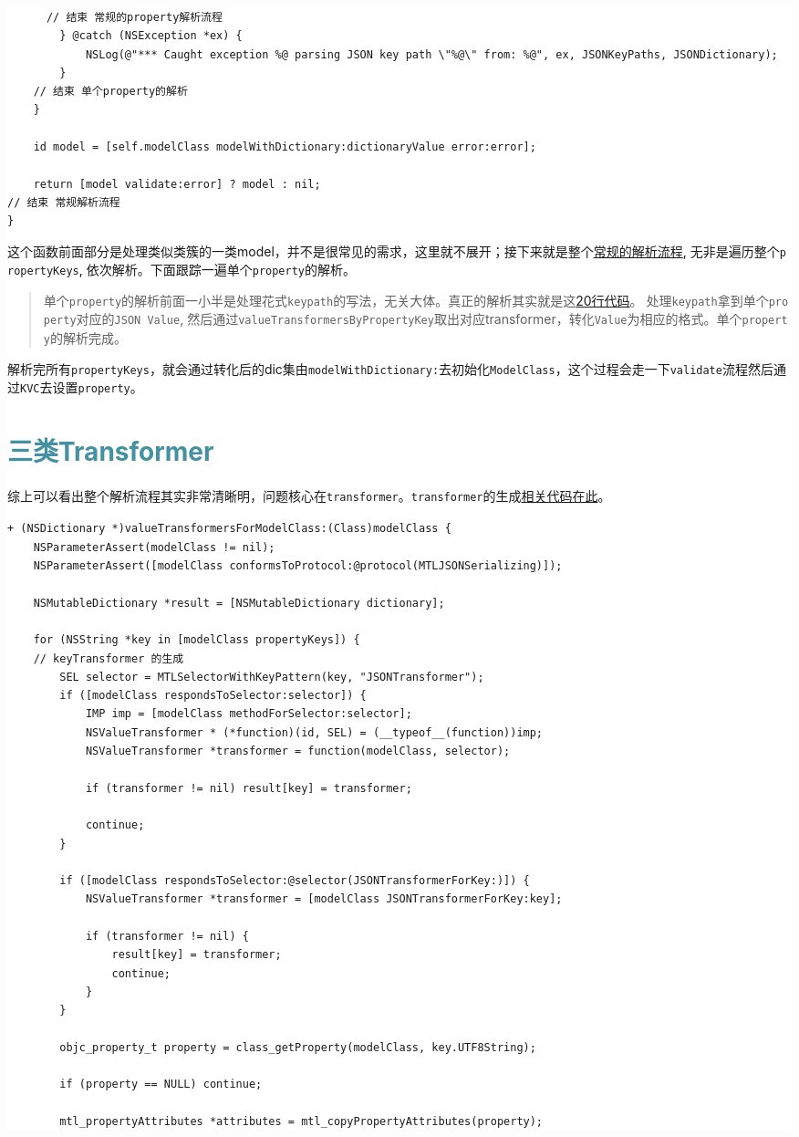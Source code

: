 ```
      // 结束 常规的property解析流程
		} @catch (NSException *ex) {
			NSLog(@"*** Caught exception %@ parsing JSON key path \"%@\" from: %@", ex, JSONKeyPaths, JSONDictionary);
		}
    // 结束 单个property的解析
	}

	id model = [self.modelClass modelWithDictionary:dictionaryValue error:error];

	return [model validate:error] ? model : nil;
// 结束 常规解析流程
}

```

这个函数前面部分是处理类似类簇的一类model，并不是很常见的需求，这里就不展开；接下来就是整个[常规的解析流程](https://github.com/Mantle/Mantle/blob/master/Mantle/MTLJSONAdapter.m#L284-L362), 无非是遍历整个`propertyKeys`,  依次解析。下面跟踪一遍单个`property`的解析。

>单个`property`的解析前面一小半是处理花式`keypath`的写法，无关大体。真正的解析其实就是这[20行代码](https://github.com/Mantle/Mantle/blob/master/Mantle/MTLJSONAdapter.m#L316-L336)。 处理`keypath`拿到单个`property`对应的`JSON Value`, 然后通过`valueTransformersByPropertyKey`取出对应transformer，转化`Value`为相应的格式。单个`property`的解析完成。

解析完所有`propertyKeys`，就会通过转化后的dic集由`modelWithDictionary:`去初始化`ModelClass`，这个过程会走一下`validate`流程然后通过`KVC`去设置`property`。

# <font color="#4590a3">三类Transformer</font>
综上可以看出整个解析流程其实非常清晰明，问题核心在`transformer`。`transformer`的生成[相关代码在此](https://github.com/Mantle/Mantle/blob/master/Mantle/MTLJSONAdapter.m#L365)。

```
+ (NSDictionary *)valueTransformersForModelClass:(Class)modelClass {
	NSParameterAssert(modelClass != nil);
	NSParameterAssert([modelClass conformsToProtocol:@protocol(MTLJSONSerializing)]);

	NSMutableDictionary *result = [NSMutableDictionary dictionary];

	for (NSString *key in [modelClass propertyKeys]) {
    // keyTransformer 的生成
		SEL selector = MTLSelectorWithKeyPattern(key, "JSONTransformer");
		if ([modelClass respondsToSelector:selector]) {
			IMP imp = [modelClass methodForSelector:selector];
			NSValueTransformer * (*function)(id, SEL) = (__typeof__(function))imp;
			NSValueTransformer *transformer = function(modelClass, selector);

			if (transformer != nil) result[key] = transformer;

			continue;
		}

		if ([modelClass respondsToSelector:@selector(JSONTransformerForKey:)]) {
			NSValueTransformer *transformer = [modelClass JSONTransformerForKey:key];

			if (transformer != nil) {
				result[key] = transformer;
				continue;
			}
		}

		objc_property_t property = class_getProperty(modelClass, key.UTF8String);

		if (property == NULL) continue;

		mtl_propertyAttributes *attributes = mtl_copyPropertyAttributes(property);
```
